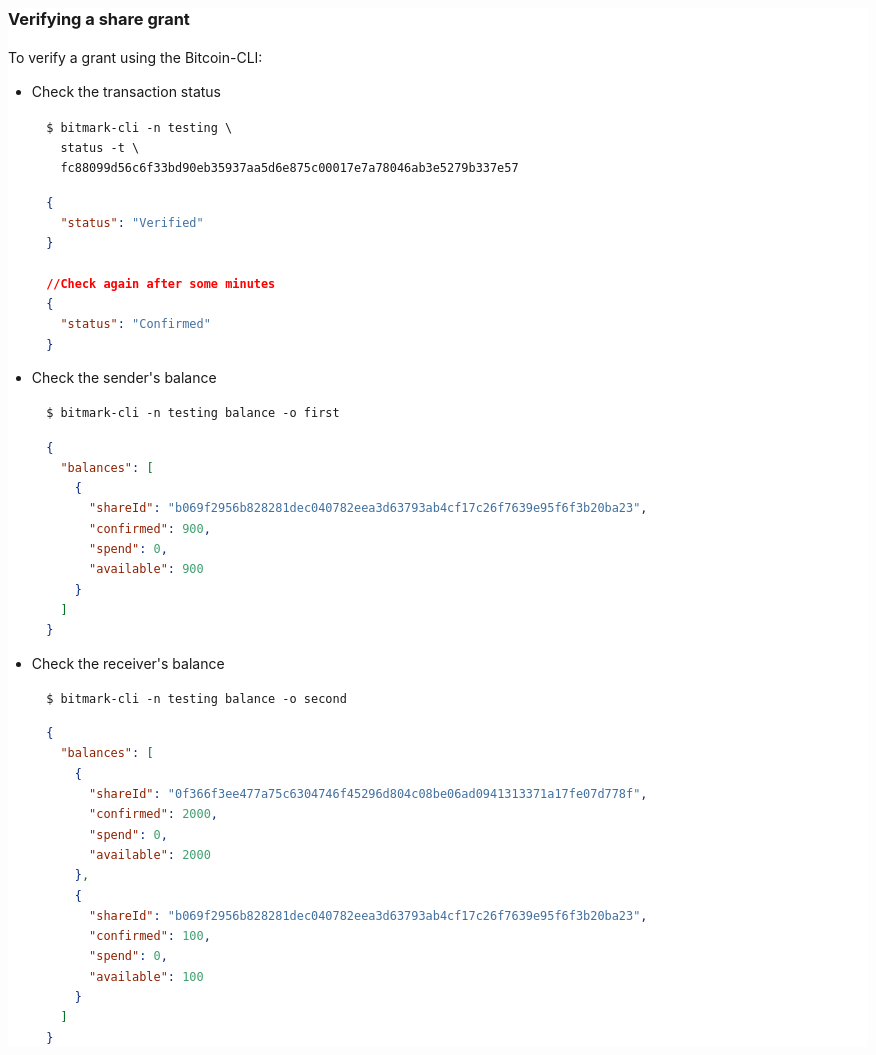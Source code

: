 ### Verifying a share grant

To verify a grant using the Bitcoin-CLI:

* Check the transaction status

  ```shell
    $ bitmark-cli -n testing \
      status -t \
      fc88099d56c6f33bd90eb35937aa5d6e875c00017e7a78046ab3e5279b337e57
  ```
  ```json
    {
      "status": "Verified"
    }

    //Check again after some minutes
    {
      "status": "Confirmed"
    }
  ```

* Check the sender's balance

  ```shell
    $ bitmark-cli -n testing balance -o first
  ```
  ```json
    {
      "balances": [
        {
          "shareId": "b069f2956b828281dec040782eea3d63793ab4cf17c26f7639e95f6f3b20ba23",
          "confirmed": 900,
          "spend": 0,
          "available": 900
        }
      ]
    }
  ```

* Check the receiver's balance

  ```shell
    $ bitmark-cli -n testing balance -o second
  ```
  ```json
    {
      "balances": [
        {
          "shareId": "0f366f3ee477a75c6304746f45296d804c08be06ad0941313371a17fe07d778f",
          "confirmed": 2000,
          "spend": 0,
          "available": 2000
        },
        {
          "shareId": "b069f2956b828281dec040782eea3d63793ab4cf17c26f7639e95f6f3b20ba23",
          "confirmed": 100,
          "spend": 0,
          "available": 100
        }
      ]
    }
  ```
